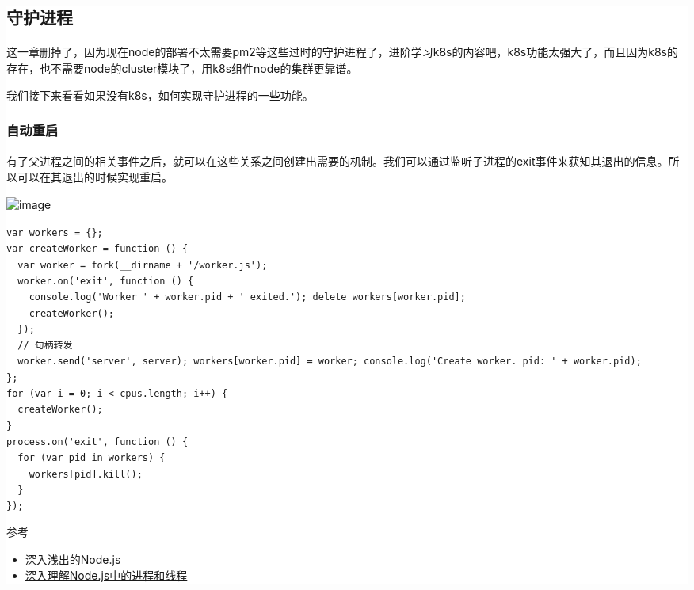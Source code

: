 
## 守护进程

这一章删掉了，因为现在node的部署不太需要pm2等这些过时的守护进程了，进阶学习k8s的内容吧，k8s功能太强大了，而且因为k8s的存在，也不需要node的cluster模块了，用k8s组件node的集群更靠谱。

我们接下来看看如果没有k8s，如何实现守护进程的一些功能。

### 自动重启

有了父进程之间的相关事件之后，就可以在这些关系之间创建出需要的机制。我们可以通过监听子进程的exit事件来获知其退出的信息。所以可以在其退出的时候实现重启。

![image](https://user-images.githubusercontent.com/26076975/230006801-6c6ef853-45d0-4fd7-ba4b-c6df9a77bc26.png)


```
var workers = {};
var createWorker = function () {
  var worker = fork(__dirname + '/worker.js');
  worker.on('exit', function () {
    console.log('Worker ' + worker.pid + ' exited.'); delete workers[worker.pid];
    createWorker();
  });
  // 句柄转发
  worker.send('server', server); workers[worker.pid] = worker; console.log('Create worker. pid: ' + worker.pid);
};
for (var i = 0; i < cpus.length; i++) {
  createWorker();
}
process.on('exit', function () {
  for (var pid in workers) {
    workers[pid].kill();
  }
});
```

参考
- 深入浅出的Node.js
- [深入理解Node.js中的进程和线程](https://juejin.cn/post/6844903908385488903#heading-3)
